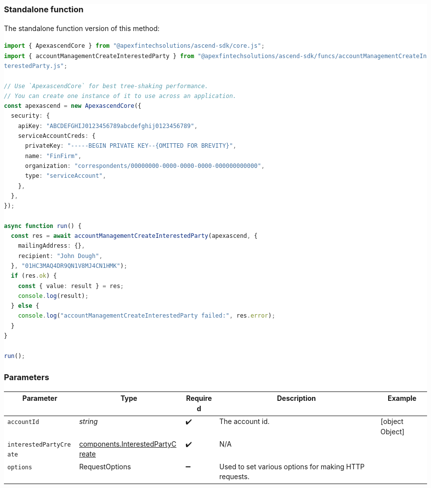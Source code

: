 ### Standalone function

The standalone function version of this method:

```typescript
import { ApexascendCore } from "@apexfintechsolutions/ascend-sdk/core.js";
import { accountManagementCreateInterestedParty } from "@apexfintechsolutions/ascend-sdk/funcs/accountManagementCreateInterestedParty.js";

// Use `ApexascendCore` for best tree-shaking performance.
// You can create one instance of it to use across an application.
const apexascend = new ApexascendCore({
  security: {
    apiKey: "ABCDEFGHIJ0123456789abcdefghij0123456789",
    serviceAccountCreds: {
      privateKey: "-----BEGIN PRIVATE KEY--{OMITTED FOR BREVITY}",
      name: "FinFirm",
      organization: "correspondents/00000000-0000-0000-0000-000000000000",
      type: "serviceAccount",
    },
  },
});

async function run() {
  const res = await accountManagementCreateInterestedParty(apexascend, {
    mailingAddress: {},
    recipient: "John Dough",
  }, "01HC3MAQ4DR9QN1V8MJ4CN1HMK");
  if (res.ok) {
    const { value: result } = res;
    console.log(result);
  } else {
    console.log("accountManagementCreateInterestedParty failed:", res.error);
  }
}

run();
```

### Parameters

| Parameter                                                                                                                                                                      | Type                                                                                                                                                                           | Required                                                                                                                                                                       | Description                                                                                                                                                                    | Example                                                                                                                                                                        |
| ------------------------------------------------------------------------------------------------------------------------------------------------------------------------------ | ------------------------------------------------------------------------------------------------------------------------------------------------------------------------------ | ------------------------------------------------------------------------------------------------------------------------------------------------------------------------------ | ------------------------------------------------------------------------------------------------------------------------------------------------------------------------------ | ------------------------------------------------------------------------------------------------------------------------------------------------------------------------------ |
| `accountId`                                                                                                                                                                    | *string*                                                                                                                                                                       | :heavy_check_mark:                                                                                                                                                             | The account id.                                                                                                                                                                | [object Object]                                                                                                                                                                |
| `interestedPartyCreate`                                                                                                                                                        | [components.InterestedPartyCreate](../../models/components/interestedpartycreate.md)                                                                                           | :heavy_check_mark:                                                                                                                                                             | N/A                                                                                                                                                                            |                                                                                                                                                                                |
| `options`                                                                                                                                                                      | RequestOptions                                                                                                                                                                 | :heavy_minus_sign:                                                                                                                                                             | Used to set various options for making HTTP requests.                                                                                                                          |                                                                                                                                                                                |